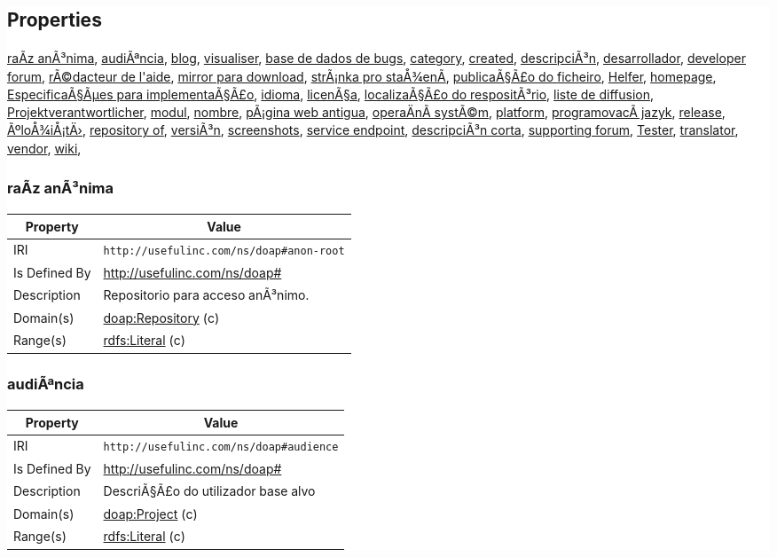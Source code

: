 
## Properties
[raÃ­z anÃ³nima](#razannima),
[audiÃªncia](#audincia),
[blog](#blog),
[visualiser](#visualiser),
[base de dados de bugs](#basededadosdebugs),
[category](#category),
[created](#created),
[descripciÃ³n](#descripcin),
[desarrollador](#desarrollador),
[developer forum](#developerforum),
[rÃ©dacteur de l'aide](#rdacteurdel'aide),
[mirror para download](#mirrorparadownload),
[strÃ¡nka pro staÅ¾enÃ­](#strnkaprostaen),
[publicaÃ§Ã£o do ficheiro](#publicaodoficheiro),
[Helfer](#Helfer),
[homepage](#homepage),
[EspecificaÃ§Ãµes para implementaÃ§Ã£o](#Especificaesparaimplementao),
[idioma](#idioma),
[licenÃ§a](#licena),
[localizaÃ§Ã£o do respositÃ³rio](#localizaodorespositrio),
[liste de diffusion](#listedediffusion),
[Projektverantwortlicher](#Projektverantwortlicher),
[modul](#modul),
[nombre](#nombre),
[pÃ¡gina web antigua](#pginawebantigua),
[operaÄnÃ­ systÃ©m](#operansystm),
[platform](#platform),
[programovacÃ­ jazyk](#programovacjazyk),
[release](#release),
[ÃºloÅ¾iÅ¡tÄ›](#loit),
[repository of](#repositoryof),
[versiÃ³n](#versin),
[screenshots](#screenshots),
[service endpoint](#serviceendpoint),
[descripciÃ³n corta](#descripcincorta),
[supporting forum](#supportingforum),
[Tester](#Tester),
[translator](#translator),
[vendor](#vendor),
[wiki](#wiki),
[](razannima)
### raÃ­z anÃ³nima
Property | Value
--- | ---
IRI | `http://usefulinc.com/ns/doap#anon-root`
Is Defined By | http://usefulinc.com/ns/doap#
Description | Repositorio para acceso anÃ³nimo.
Domain(s) |[doap:Repository](http://usefulinc.com/ns/doap#Repository) (c)<br />
Range(s) |[rdfs:Literal](http://www.w3.org/2000/01/rdf-schema#Literal) (c)<br />
[](audincia)
### audiÃªncia
Property | Value
--- | ---
IRI | `http://usefulinc.com/ns/doap#audience`
Is Defined By | http://usefulinc.com/ns/doap#
Description | DescriÃ§Ã£o do utilizador base alvo
Domain(s) |[doap:Project](http://usefulinc.com/ns/doap#Project) (c)<br />
Range(s) |[rdfs:Literal](http://www.w3.org/2000/01/rdf-schema#Literal) (c)<br />
[](blog)